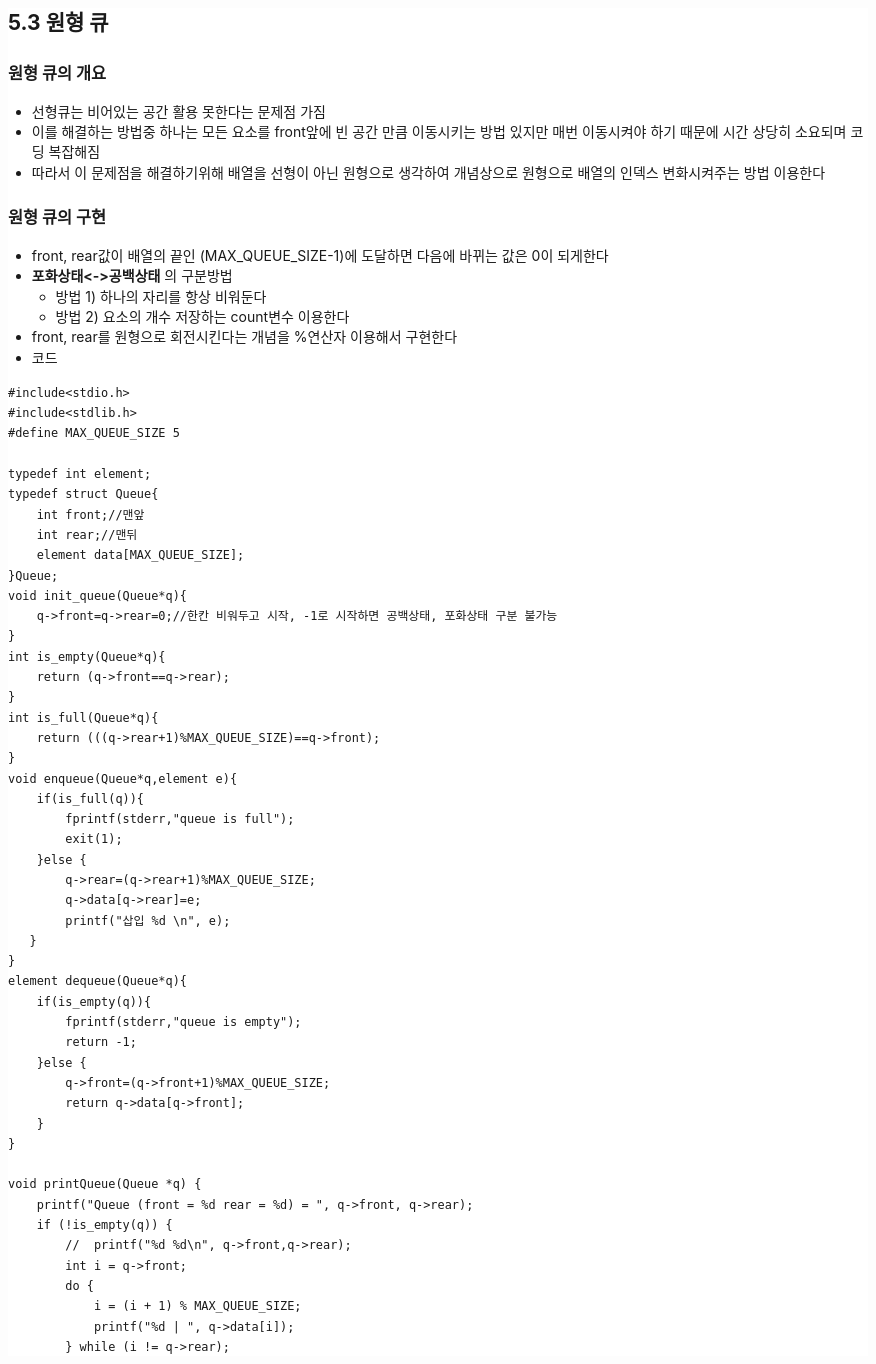 ## 5.3 원형 큐  
### 원형 큐의 개요
* 선형큐는 비어있는 공간 활용 못한다는 문제점 가짐
* 이를 해결하는 방법중 하나는 모든 요소를 front앞에 빈 공간 만큼 이동시키는 방법 있지만 매번 이동시켜야 하기 때문에 시간 상당히 소요되며 코딩 복잡해짐
* 따라서 이 문제점을 해결하기위해 배열을 선형이 아닌 원형으로 생각하여 개념상으로 원형으로 배열의 인덱스 변화시켜주는 방법 이용한다 
### 원형 큐의 구현
* front, rear값이 배열의 끝인 (MAX_QUEUE_SIZE-1)에 도달하면 다음에 바뀌는 값은 0이 되게한다
* **포화상태<->공백상태** 의 구분방법 
	* 방법 1) 하나의 자리를 항상 비워둔다
	* 방법 2) 요소의 개수 저장하는 count변수 이용한다
* front, rear를 원형으로 회전시킨다는 개념을 %연산자 이용해서 구현한다
* 코드
```
#include<stdio.h>
#include<stdlib.h>
#define MAX_QUEUE_SIZE 5 

typedef int element;
typedef struct Queue{
	int front;//맨앞 
	int rear;//맨뒤 
	element data[MAX_QUEUE_SIZE];
}Queue;
void init_queue(Queue*q){
	q->front=q->rear=0;//한칸 비워두고 시작, -1로 시작하면 공백상태, 포화상태 구분 불가능 
}
int is_empty(Queue*q){
	return (q->front==q->rear);
}
int is_full(Queue*q){
    return (((q->rear+1)%MAX_QUEUE_SIZE)==q->front);
}
void enqueue(Queue*q,element e){
	if(is_full(q)){
		fprintf(stderr,"queue is full");
		exit(1);
	}else {
		q->rear=(q->rear+1)%MAX_QUEUE_SIZE;
	    q->data[q->rear]=e;
	    printf("삽입 %d \n", e);
   }
}
element dequeue(Queue*q){
	if(is_empty(q)){
		fprintf(stderr,"queue is empty");
		return -1;
	}else {
		q->front=(q->front+1)%MAX_QUEUE_SIZE;
		return q->data[q->front];
	}
}

void printQueue(Queue *q) {
	printf("Queue (front = %d rear = %d) = ", q->front, q->rear);
	if (!is_empty(q)) {
		//	printf("%d %d\n", q->front,q->rear);
		int i = q->front;
		do {
			i = (i + 1) % MAX_QUEUE_SIZE;
			printf("%d | ", q->data[i]);
		} while (i != q->rear);
```